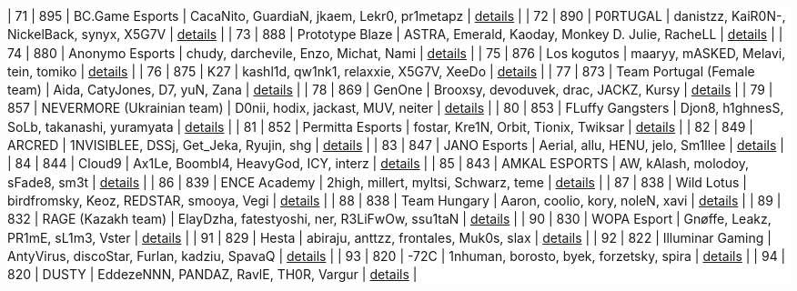 | 71       |    895 | BC.Game Esports                           | CacaNito, GuardiaN, jkaem, Lekr0, pr1metapz                 | [details](details/2025_02_28/0100--bc_game_esports--cacanito-guardian-jkaem-lekr0-pr1metapz.md)                         |
| 72       |    890 | P0RTUGAL                                  | danistzz, KaiR0N-, NickelBack, synyx, X5G7V                 | [details](details/2025_02_28/0101--p0rtugal--danistzz-kair0n--nickelback-synyx-x5g7v.md)                                |
| 73       |    888 | Prototype Blaze                           | ASTRA, Emerald, Kaoday, Monkey D. Julie, RacheLL            | [details](details/2025_02_28/0102--prototype_blaze--astra-emerald-kaoday-monkey_d__julie-rachell.md)                    |
| 74       |    880 | Anonymo Esports                           | chudy, darchevile, Enzo, Michat, Nami                       | [details](details/2025_02_28/0104--anonymo_esports--chudy-darchevile-enzo-michat-nami.md)                               |
| 75       |    876 | Los kogutos                               | maaryy, mASKED, Melavi, tein, tomiko                        | [details](details/2025_02_28/0105--los_kogutos--maaryy-masked-melavi-tein-tomiko.md)                                    |
| 76       |    875 | K27                                       | kashl1d, qw1nk1, relaxxie, X5G7V, XeeDo                     | [details](details/2025_02_28/0106--k27--kashl1d-qw1nk1-relaxxie-x5g7v-xeedo.md)                                         |
| 77       |    873 | Team Portugal (Female team)               | Aida, CatyJones, D7, yuN, Zana                              | [details](details/2025_02_28/0107--team_portugal__female_team_--aida-catyjones-d7-yun-zana.md)                          |
| 78       |    869 | GenOne                                    | Brooxsy, devoduvek, drac, JACKZ, Kursy                      | [details](details/2025_02_28/0108--genone--brooxsy-devoduvek-drac-jackz-kursy.md)                                       |
| 79       |    857 | NEVERMORE (Ukrainian team)                | D0nii, hodix, jackast, MUV, neiter                          | [details](details/2025_02_28/0109--nevermore__ukrainian_team_--d0nii-hodix-jackast-muv-neiter.md)                       |
| 80       |    853 | FLuffy Gangsters                          | Djon8, h1ghnesS, SoLb, takanashi, yuramyata                 | [details](details/2025_02_28/0110--fluffy_gangsters--djon8-h1ghness-solb-takanashi-yuramyata.md)                        |
| 81       |    852 | Permitta Esports                          | fostar, Kre1N, Orbit, Tionix, Twiksar                       | [details](details/2025_02_28/0111--permitta_esports--fostar-kre1n-orbit-tionix-twiksar.md)                              |
| 82       |    849 | ARCRED                                    | 1NVISIBLEE, DSSj, Get_Jeka, Ryujin, shg                     | [details](details/2025_02_28/0112--arcred--1nvisiblee-dssj-get_jeka-ryujin-shg.md)                                      |
| 83       |    847 | JANO Esports                              | Aerial, allu, HENU, jelo, Sm1llee                           | [details](details/2025_02_28/0113--jano_esports--aerial-allu-henu-jelo-sm1llee.md)                                      |
| 84       |    844 | Cloud9                                    | Ax1Le, Boombl4, HeavyGod, ICY, interz                       | [details](details/2025_02_28/0114--cloud9--ax1le-boombl4-heavygod-icy-interz.md)                                        |
| 85       |    843 | AMKAL ESPORTS                             | AW, kAlash, molodoy, sFade8, sm3t                           | [details](details/2025_02_28/0115--amkal_esports--aw-kalash-molodoy-sfade8-sm3t.md)                                     |
| 86       |    839 | ENCE Academy                              | 2high, millert, myltsi, Schwarz, teme                       | [details](details/2025_02_28/0116--ence_academy--2high-millert-myltsi-schwarz-teme.md)                                  |
| 87       |    838 | Wild Lotus                                | birdfromsky, Keoz, REDSTAR, smooya, Vegi                    | [details](details/2025_02_28/0117--wild_lotus--birdfromsky-keoz-redstar-smooya-vegi.md)                                 |
| 88       |    838 | Team Hungary                              | Aaron, coolio, kory, noleN, xavi                            | [details](details/2025_02_28/0118--team_hungary--aaron-coolio-kory-nolen-xavi.md)                                       |
| 89       |    832 | RAGE (Kazakh team)                        | ElayDzha, fatestyoshi, ner, R3LiFwOw, ssu1taN               | [details](details/2025_02_28/0120--rage__kazakh_team_--elaydzha-fatestyoshi-ner-r3lifwow-ssu1tan.md)                    |
| 90       |    830 | WOPA Esport                               | Gnøffe, Leakz, PR1mE, sL1m3, Vster                          | [details](details/2025_02_28/0122--wopa_esport--gn_ffe-leakz-pr1me-sl1m3-vster.md)                                      |
| 91       |    829 | Hesta                                     | abiraju, anttzz, frontales, Muk0s, slax                     | [details](details/2025_02_28/0123--hesta--abiraju-anttzz-frontales-muk0s-slax.md)                                       |
| 92       |    822 | Illuminar Gaming                          | AntyVirus, discoStar, Furlan, kadziu, SpavaQ                | [details](details/2025_02_28/0125--illuminar_gaming--antyvirus-discostar-furlan-kadziu-spavaq.md)                       |
| 93       |    820 | -72C                                      | 1nhuman, borosto, byek, forzetsky, spira                    | [details](details/2025_02_28/0128---72c--1nhuman-borosto-byek-forzetsky-spira.md)                                       |
| 94       |    820 | DUSTY                                     | EddezeNNN, PANDAZ, RavlE, TH0R, Vargur                      | [details](details/2025_02_28/0129--dusty--eddezennn-pandaz-ravle-th0r-vargur.md)                                        |